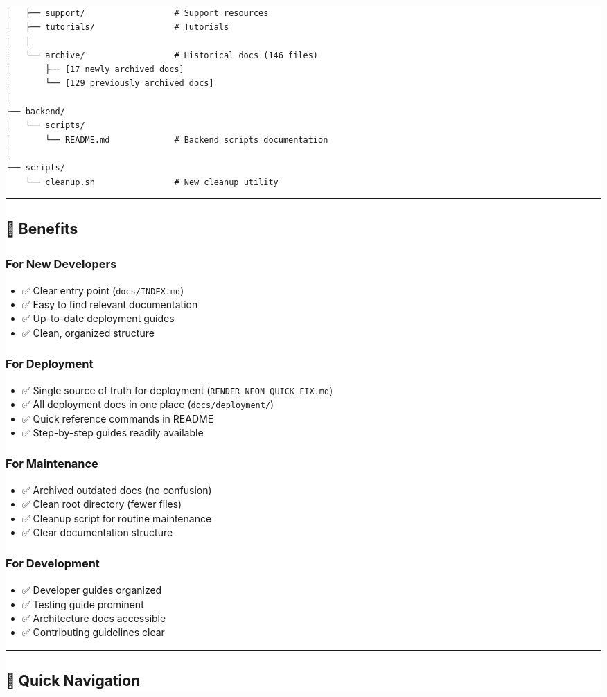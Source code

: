 ```
│   ├── support/                  # Support resources
│   ├── tutorials/                # Tutorials
│   │
│   └── archive/                  # Historical docs (146 files)
│       ├── [17 newly archived docs]
│       └── [129 previously archived docs]
│
├── backend/
│   └── scripts/
│       └── README.md             # Backend scripts documentation
│
└── scripts/
    └── cleanup.sh                # New cleanup utility
```

---

## 🎯 Benefits

### For New Developers

- ✅ Clear entry point (`docs/INDEX.md`)
- ✅ Easy to find relevant documentation
- ✅ Up-to-date deployment guides
- ✅ Clean, organized structure

### For Deployment

- ✅ Single source of truth for deployment (`RENDER_NEON_QUICK_FIX.md`)
- ✅ All deployment docs in one place (`docs/deployment/`)
- ✅ Quick reference commands in README
- ✅ Step-by-step guides readily available

### For Maintenance

- ✅ Archived outdated docs (no confusion)
- ✅ Clean root directory (fewer files)
- ✅ Cleanup script for routine maintenance
- ✅ Clear documentation structure

### For Development

- ✅ Developer guides organized
- ✅ Testing guide prominent
- ✅ Architecture docs accessible
- ✅ Contributing guidelines clear

---

## 📍 Quick Navigation
